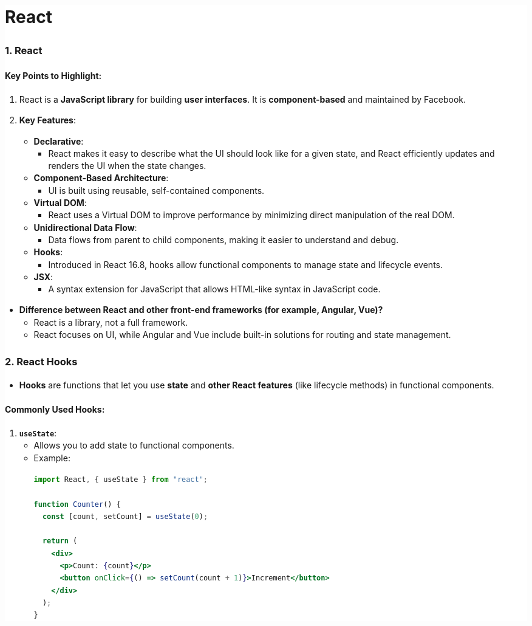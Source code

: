 # React

### **1. React**

#### **Key Points to Highlight**:
1. React is a **JavaScript library** for building **user interfaces**. It is **component-based** and maintained by Facebook.

2. **Key Features**:
    - **Declarative**:
        - React makes it easy to describe what the UI should look like for a given state, and React efficiently updates and renders the UI when the state changes.
    - **Component-Based Architecture**:
        - UI is built using reusable, self-contained components.
    - **Virtual DOM**:
        - React uses a Virtual DOM to improve performance by minimizing direct manipulation of the real DOM.
    - **Unidirectional Data Flow**:
        - Data flows from parent to child components, making it easier to understand and debug.
    - **Hooks**:
        - Introduced in React 16.8, hooks allow functional components to manage state and lifecycle events.
    - **JSX**:
        - A syntax extension for JavaScript that allows HTML-like syntax in JavaScript code.

- **Difference between React and other front-end frameworks (for example, Angular, Vue)?**
    - React is a library, not a full framework.
    - React focuses on UI, while Angular and Vue include built-in solutions for routing and state management.

### **2. React Hooks**

- **Hooks** are functions that let you use **state** and **other React features** (like lifecycle methods) in functional components.

#### **Commonly Used Hooks**:
1. **`useState`**:
    - Allows you to add state to functional components.
    - Example:
      ```jsx
      import React, { useState } from "react";
 
      function Counter() {
        const [count, setCount] = useState(0);
 
        return (
          <div>
            <p>Count: {count}</p>
            <button onClick={() => setCount(count + 1)}>Increment</button>
          </div>
        );
      }
      ```
